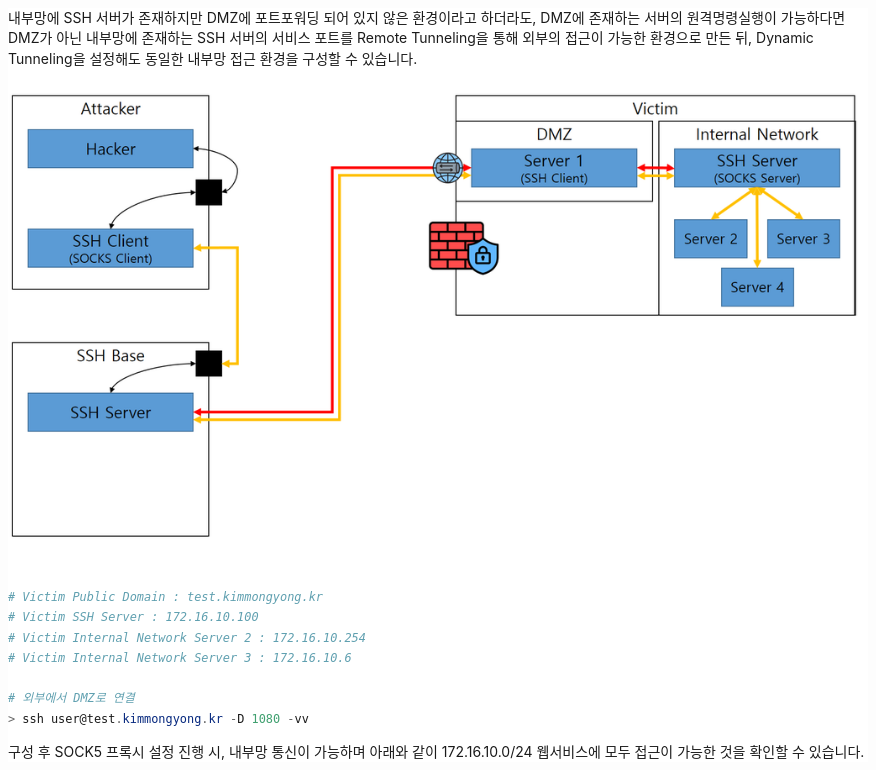 내부망에 SSH 서버가 존재하지만 DMZ에 포트포워딩 되어 있지 않은 환경이라고 하더라도, DMZ에 존재하는 서버의 원격명령실행이 가능하다면 DMZ가 아닌 내부망에 존재하는 SSH 서버의 서비스 포트를 Remote Tunneling을 통해 외부의 접근이 가능한 환경으로 만든 뒤, Dynamic Tunneling을 설정해도 동일한 내부망 접근 환경을 구성할 수 있습니다.

![Untitled](/assets/2024-03-20//Untitled%209.png)

```powershell
# Victim Public Domain : test.kimmongyong.kr
# Victim SSH Server : 172.16.10.100
# Victim Internal Network Server 2 : 172.16.10.254
# Victim Internal Network Server 3 : 172.16.10.6

# 외부에서 DMZ로 연결
> ssh user@test.kimmongyong.kr -D 1080 -vv
```

구성 후 SOCK5 프록시 설정 진행 시, 내부망 통신이 가능하며 아래와 같이 172.16.10.0/24 웹서비스에 모두 접근이 가능한 것을 확인할 수 있습니다.
